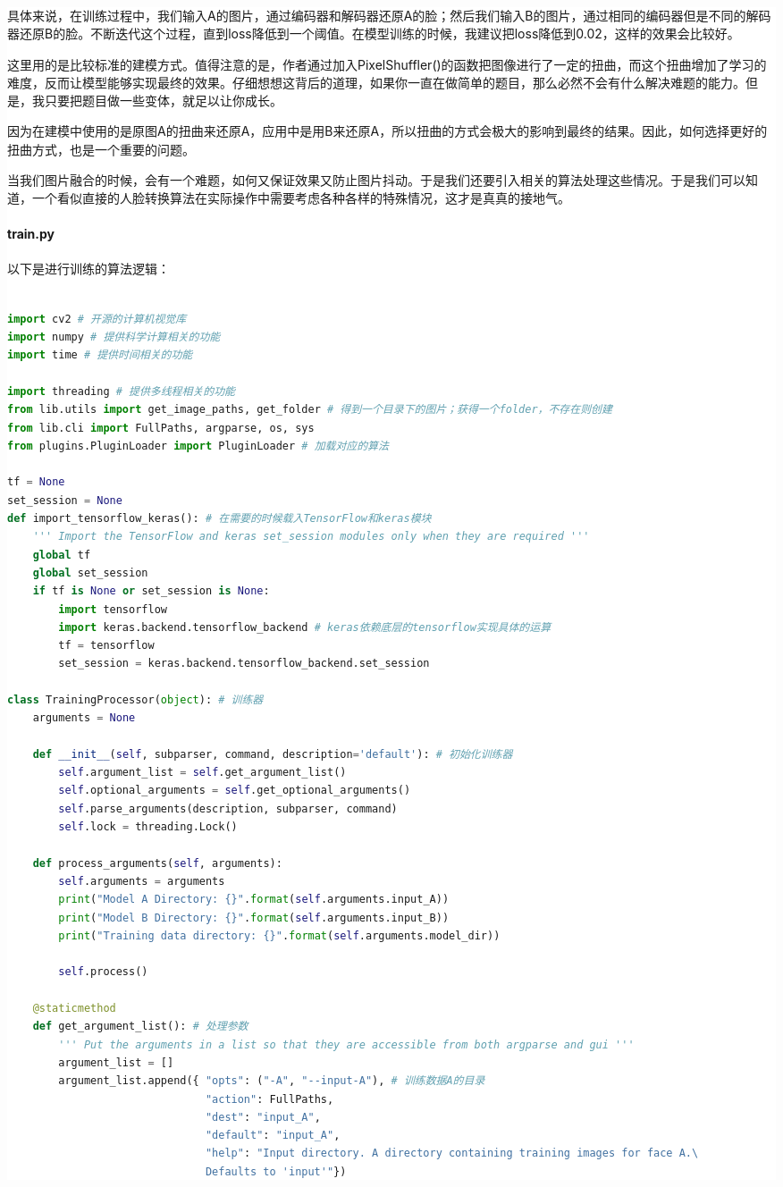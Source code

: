 具体来说，在训练过程中，我们输入A的图片，通过编码器和解码器还原A的脸；然后我们输入B的图片，通过相同的编码器但是不同的解码器还原B的脸。不断迭代这个过程，直到loss降低到一个阈值。在模型训练的时候，我建议把loss降低到0.02，这样的效果会比较好。

这里用的是比较标准的建模方式。值得注意的是，作者通过加入PixelShuffler()的函数把图像进行了一定的扭曲，而这个扭曲增加了学习的难度，反而让模型能够实现最终的效果。仔细想想这背后的道理，如果你一直在做简单的题目，那么必然不会有什么解决难题的能力。但是，我只要把题目做一些变体，就足以让你成长。

因为在建模中使用的是原图A的扭曲来还原A，应用中是用B来还原A，所以扭曲的方式会极大的影响到最终的结果。因此，如何选择更好的扭曲方式，也是一个重要的问题。

当我们图片融合的时候，会有一个难题，如何又保证效果又防止图片抖动。于是我们还要引入相关的算法处理这些情况。于是我们可以知道，一个看似直接的人脸转换算法在实际操作中需要考虑各种各样的特殊情况，这才是真真的接地气。

#### train.py

以下是进行训练的算法逻辑：

```python

import cv2 # 开源的计算机视觉库
import numpy # 提供科学计算相关的功能
import time # 提供时间相关的功能

import threading # 提供多线程相关的功能
from lib.utils import get_image_paths, get_folder # 得到一个目录下的图片；获得一个folder，不存在则创建
from lib.cli import FullPaths, argparse, os, sys
from plugins.PluginLoader import PluginLoader # 加载对应的算法

tf = None
set_session = None
def import_tensorflow_keras(): # 在需要的时候载入TensorFlow和keras模块
    ''' Import the TensorFlow and keras set_session modules only when they are required '''
    global tf
    global set_session
    if tf is None or set_session is None:
        import tensorflow
        import keras.backend.tensorflow_backend # keras依赖底层的tensorflow实现具体的运算
        tf = tensorflow
        set_session = keras.backend.tensorflow_backend.set_session

class TrainingProcessor(object): # 训练器
    arguments = None

    def __init__(self, subparser, command, description='default'): # 初始化训练器
        self.argument_list = self.get_argument_list()
        self.optional_arguments = self.get_optional_arguments()
        self.parse_arguments(description, subparser, command)
        self.lock = threading.Lock()

    def process_arguments(self, arguments):
        self.arguments = arguments
        print("Model A Directory: {}".format(self.arguments.input_A))
        print("Model B Directory: {}".format(self.arguments.input_B))
        print("Training data directory: {}".format(self.arguments.model_dir))

        self.process()

    @staticmethod
    def get_argument_list(): # 处理参数
        ''' Put the arguments in a list so that they are accessible from both argparse and gui '''
        argument_list = []
        argument_list.append({ "opts": ("-A", "--input-A"), # 训练数据A的目录
                               "action": FullPaths,
                               "dest": "input_A",
                               "default": "input_A",
                               "help": "Input directory. A directory containing training images for face A.\
                               Defaults to 'input'"})
```
